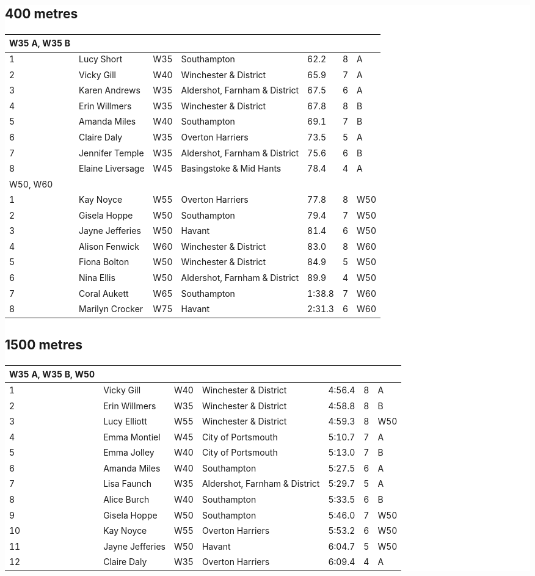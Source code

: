 
400 metres
----------



| W35 A, W35 B | | | | | | |
| --- | --- | --- | --- | --- | --- | --- |
| 1 | Lucy Short | W35 | Southampton | 62\.2 | 8 | A |
| 2 | Vicky Gill | W40 | Winchester \& District | 65\.9 | 7 | A |
| 3 | Karen Andrews | W35 | Aldershot, Farnham \& District | 67\.5 | 6 | A |
| 4 | Erin Willmers | W35 | Winchester \& District | 67\.8 | 8 | B |
| 5 | Amanda Miles | W40 | Southampton | 69\.1 | 7 | B |
| 6 | Claire Daly | W35 | Overton Harriers | 73\.5 | 5 | A |
| 7 | Jennifer Temple | W35 | Aldershot, Farnham \& District | 75\.6 | 6 | B |
| 8 | Elaine Liversage | W45 | Basingstoke \& Mid Hants | 78\.4 | 4 | A |
| W50, W60 | | | | | | |
| 1 | Kay Noyce | W55 | Overton Harriers | 77\.8 | 8 | W50 |
| 2 | Gisela Hoppe | W50 | Southampton | 79\.4 | 7 | W50 |
| 3 | Jayne Jefferies | W50 | Havant | 81\.4 | 6 | W50 |
| 4 | Alison Fenwick | W60 | Winchester \& District | 83\.0 | 8 | W60 |
| 5 | Fiona Bolton | W50 | Winchester \& District | 84\.9 | 5 | W50 |
| 6 | Nina Ellis | W50 | Aldershot, Farnham \& District | 89\.9 | 4 | W50 |
| 7 | Coral Aukett | W65 | Southampton | 1:38\.8 | 7 | W60 |
| 8 | Marilyn Crocker | W75 | Havant | 2:31\.3 | 6 | W60 |


1500 metres
-----------



| W35 A, W35 B, W50 | | | | | | |
| --- | --- | --- | --- | --- | --- | --- |
| 1 | Vicky Gill | W40 | Winchester \& District | 4:56\.4 | 8 | A |
| 2 | Erin Willmers | W35 | Winchester \& District | 4:58\.8 | 8 | B |
| 3 | Lucy Elliott | W55 | Winchester \& District | 4:59\.3 | 8 | W50 |
| 4 | Emma Montiel | W45 | City of Portsmouth | 5:10\.7 | 7 | A |
| 5 | Emma Jolley | W40 | City of Portsmouth | 5:13\.0 | 7 | B |
| 6 | Amanda Miles | W40 | Southampton | 5:27\.5 | 6 | A |
| 7 | Lisa Faunch | W35 | Aldershot, Farnham \& District | 5:29\.7 | 5 | A |
| 8 | Alice Burch | W40 | Southampton | 5:33\.5 | 6 | B |
| 9 | Gisela Hoppe | W50 | Southampton | 5:46\.0 | 7 | W50 |
| 10 | Kay Noyce | W55 | Overton Harriers | 5:53\.2 | 6 | W50 |
| 11 | Jayne Jefferies | W50 | Havant | 6:04\.7 | 5 | W50 |
| 12 | Claire Daly | W35 | Overton Harriers | 6:09\.4 | 4 | A |